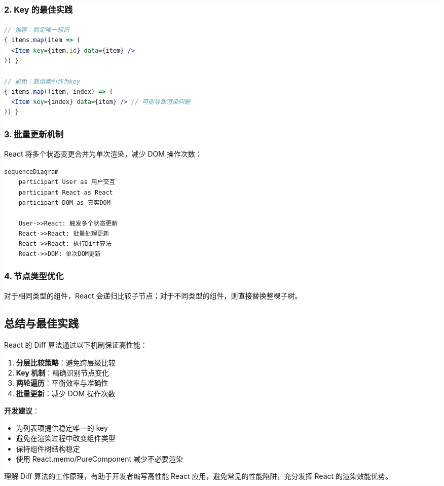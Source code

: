 ### 2. Key 的最佳实践

```jsx
// 推荐：稳定唯一标识
{ items.map(item => (
  <Item key={item.id} data={item} />
)) }

// 避免：数组索引作为key
{ items.map((item, index) => (
  <Item key={index} data={item} /> // 可能导致渲染问题
)) }
```

### 3. 批量更新机制

React 将多个状态变更合并为单次渲染，减少 DOM 操作次数：

```mermaid
sequenceDiagram
    participant User as 用户交互
    participant React as React
    participant DOM as 真实DOM

    User->>React: 触发多个状态更新
    React->>React: 批量处理更新
    React->>React: 执行Diff算法
    React->>DOM: 单次DOM更新
```

### 4. 节点类型优化

对于相同类型的组件，React 会递归比较子节点；对于不同类型的组件，则直接替换整棵子树。

## 总结与最佳实践

React 的 Diff 算法通过以下机制保证高性能：

1. **分层比较策略**：避免跨层级比较
2. **Key 机制**：精确识别节点变化
3. **两轮遍历**：平衡效率与准确性
4. **批量更新**：减少 DOM 操作次数

**开发建议**：

- 为列表项提供稳定唯一的 key
- 避免在渲染过程中改变组件类型
- 保持组件树结构稳定
- 使用 React.memo/PureComponent 减少不必要渲染

理解 Diff 算法的工作原理，有助于开发者编写高性能 React 应用，避免常见的性能陷阱，充分发挥 React 的渲染效能优势。
